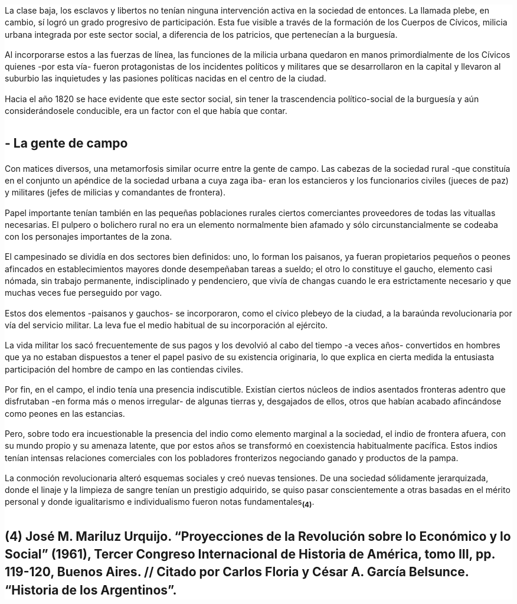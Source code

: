 La clase baja, los esclavos y libertos no tenían ninguna intervención activa en la sociedad de entonces. La llamada plebe, en cambio, sí logró un grado progresivo de participación. Esta fue visible a través de la formación de los Cuerpos de Cívicos, milicia urbana integrada por este sector social, a diferencia de los patricios, que pertenecían a la burguesía.

Al incorporarse estos a las fuerzas de línea, las funciones de la milicia urbana quedaron en manos primordialmente de los Cívicos quienes -por esta vía- fueron protagonistas de los incidentes políticos y militares que se desarrollaron en la capital y llevaron al suburbio las inquietudes y las pasiones políticas nacidas en el centro de la ciudad.

Hacia el año 1820 se hace evidente que este sector social, sin tener la trascendencia político-social de la burguesía y aún considerándosele conducible, era un factor con el que había que contar.

## **\- La gente de campo**

Con matices diversos, una metamorfosis similar ocurre entre la gente de campo. Las cabezas de la sociedad rural -que constituía en el conjunto un apéndice de la sociedad urbana a cuya zaga iba- eran los estancieros y los funcionarios civiles (jueces de paz) y militares (jefes de milicias y comandantes de frontera).

Papel importante tenían también en las pequeñas poblaciones rurales ciertos comerciantes proveedores de todas las vituallas necesarias. El pulpero o bolichero rural no era un elemento normalmente bien afamado y sólo circunstancialmente se codeaba con los personajes importantes de la zona.

El campesinado se dividía en dos sectores bien definidos: uno, lo forman los paisanos, ya fueran propietarios pequeños o peones afincados en establecimientos mayores donde desempeñaban tareas a sueldo; el otro lo constituye el gaucho, elemento casi nómada, sin trabajo permanente, indisciplinado y pendenciero, que vivía de changas cuando le era estrictamente necesario y que muchas veces fue perseguido por vago.

Estos dos elementos -paisanos y gauchos- se incorporaron, como el cívico plebeyo de la ciudad, a la baraúnda revolucionaria por vía del servicio militar. La leva fue el medio habitual de su incorporación al ejército.

La vida militar los sacó frecuentemente de sus pagos y los devolvió al cabo del tiempo -a veces años- convertidos en hombres que ya no estaban dispuestos a tener el papel pasivo de su existencia originaria, lo que explica en cierta medida la entusiasta participación del hombre de campo en las contiendas civiles.

Por fin, en el campo, el indio tenía una presencia indiscutible. Existían ciertos núcleos de indios asentados fronteras adentro que disfrutaban -en forma más o menos irregular- de algunas tierras y, desgajados de ellos, otros que habían acabado afincándose como peones en las estancias.

Pero, sobre todo era incuestionable la presencia del indio como elemento marginal a la sociedad, el indio de frontera afuera, con su mundo propio y su amenaza latente, que por estos años se transformó en coexistencia habitualmente pacífica. Estos indios tenían intensas relaciones comerciales con los pobladores fronterizos negociando ganado y productos de la pampa.

La conmoción revolucionaria alteró esquemas sociales y creó nuevas tensiones. De una sociedad sólidamente jerarquizada, donde el linaje y la limpieza de sangre tenían un prestigio adquirido, se quiso pasar conscientemente a otras basadas en el mérito personal y donde igualitarismo e individualismo fueron notas fundamentales<sub><strong>(4)</strong></sub>.

## **(4)** José M. Mariluz Urquijo. “Proyecciones de la Revolución sobre lo Económico y lo Social” (1961), Tercer Congreso Internacional de Historia de América, tomo III, pp. 119-120, Buenos Aires. // Citado por Carlos Floria y César A. García Belsunce. “Historia de los Argentinos”.
